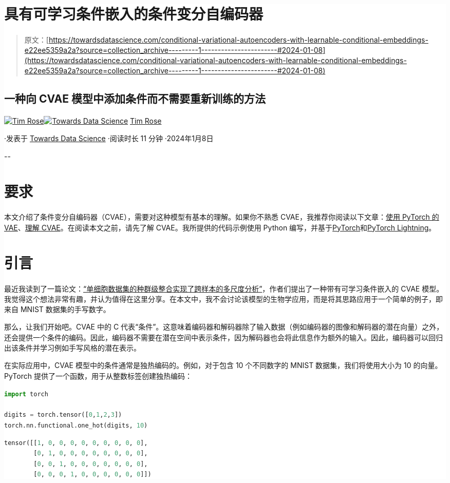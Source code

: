 # 具有可学习条件嵌入的条件变分自编码器

> 原文：[https://towardsdatascience.com/conditional-variational-autoencoders-with-learnable-conditional-embeddings-e22ee5359a2a?source=collection_archive---------1-----------------------#2024-01-08](https://towardsdatascience.com/conditional-variational-autoencoders-with-learnable-conditional-embeddings-e22ee5359a2a?source=collection_archive---------1-----------------------#2024-01-08)

## 一种向 CVAE 模型中添加条件而不需要重新训练的方法

[](https://tdrose1.medium.com/?source=post_page---byline--e22ee5359a2a--------------------------------)[![Tim Rose](../Images/12bcd585b5dad388dad140b4ca049392.png)](https://tdrose1.medium.com/?source=post_page---byline--e22ee5359a2a--------------------------------)[](https://towardsdatascience.com/?source=post_page---byline--e22ee5359a2a--------------------------------)[![Towards Data Science](../Images/a6ff2676ffcc0c7aad8aaf1d79379785.png)](https://towardsdatascience.com/?source=post_page---byline--e22ee5359a2a--------------------------------) [Tim Rose](https://tdrose1.medium.com/?source=post_page---byline--e22ee5359a2a--------------------------------)

·发表于 [Towards Data Science](https://towardsdatascience.com/?source=post_page---byline--e22ee5359a2a--------------------------------) ·阅读时长 11 分钟 ·2024年1月8日

--

# 要求

本文介绍了条件变分自编码器（CVAE），需要对这种模型有基本的理解。如果你不熟悉 CVAE，我推荐你阅读以下文章：[使用 PyTorch 的 VAE](https://avandekleut.github.io/vae/)、[理解 CVAE](/understanding-conditional-variational-autoencoders-cd62b4f57bf8)。在阅读本文之前，请先了解 CVAE。我所提供的代码示例使用 Python 编写，并基于[PyTorch](https://pytorch.org/)和[PyTorch Lightning](https://lightning.ai/docs/pytorch/stable/)。

# 引言

最近我读到了一篇论文：[“单细胞数据集的种群级整合实现了跨样本的多尺度分析”](https://doi.org/10.1038/s41592-023-02035-2)，作者们提出了一种带有可学习条件嵌入的 CVAE 模型。我觉得这个想法非常有趣，并认为值得在这里分享。在本文中，我不会讨论该模型的生物学应用，而是将其思路应用于一个简单的例子，即来自 MNIST 数据集的手写数字。

那么，让我们开始吧。CVAE 中的 C 代表“条件”。这意味着编码器和解码器除了输入数据（例如编码器的图像和解码器的潜在向量）之外，还会提供一个条件的编码。因此，编码器不需要在潜在空间中表示条件，因为解码器也会将此信息作为额外的输入。因此，编码器可以回归出该条件并学习例如手写风格的潜在表示。

在实际应用中，CVAE 模型中的条件通常是独热编码的。例如，对于包含 10 个不同数字的 MNIST 数据集，我们将使用大小为 10 的向量。PyTorch 提供了一个函数，用于从整数标签创建独热编码：

```py
import torch

digits = torch.tensor([0,1,2,3])
torch.nn.functional.one_hot(digits, 10)
```

```py
tensor([[1, 0, 0, 0, 0, 0, 0, 0, 0, 0],
        [0, 1, 0, 0, 0, 0, 0, 0, 0, 0],
        [0, 0, 1, 0, 0, 0, 0, 0, 0, 0],
        [0, 0, 0, 1, 0, 0, 0, 0, 0, 0]])
```

